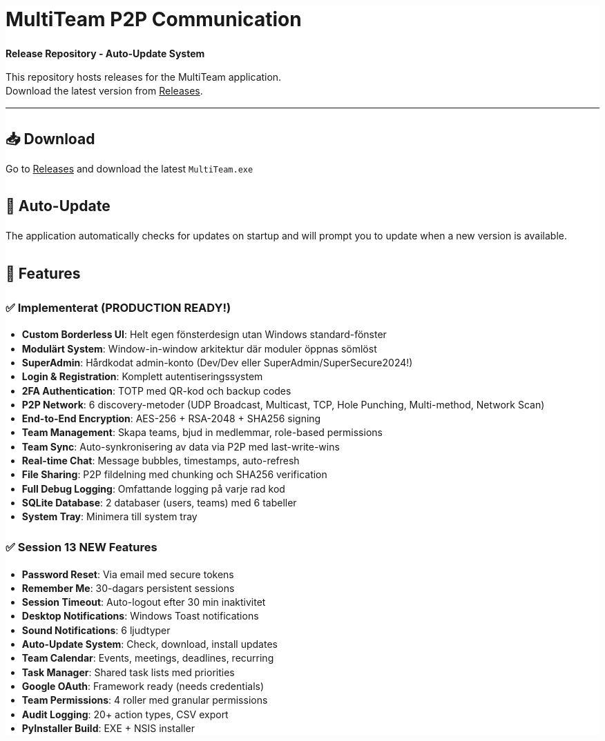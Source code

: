 # MultiTeam P2P Communication

**Release Repository - Auto-Update System**

This repository hosts releases for the MultiTeam application.  
Download the latest version from [Releases](https://github.com/Medzeta/MultiTeamC/releases).

---

## 📥 Download

Go to [Releases](https://github.com/Medzeta/MultiTeamC/releases) and download the latest `MultiTeam.exe`

## 🔄 Auto-Update

The application automatically checks for updates on startup and will prompt you to update when a new version is available.

## 🎯 Features

### ✅ Implementerat (PRODUCTION READY!)
- **Custom Borderless UI**: Helt egen fönsterdesign utan Windows standard-fönster
- **Modulärt System**: Window-in-window arkitektur där moduler öppnas sömlöst
- **SuperAdmin**: Hårdkodat admin-konto (Dev/Dev eller SuperAdmin/SuperSecure2024!)
- **Login & Registration**: Komplett autentiseringssystem
- **2FA Authentication**: TOTP med QR-kod och backup codes
- **P2P Network**: 6 discovery-metoder (UDP Broadcast, Multicast, TCP, Hole Punching, Multi-method, Network Scan)
- **End-to-End Encryption**: AES-256 + RSA-2048 + SHA256 signing
- **Team Management**: Skapa teams, bjud in medlemmar, role-based permissions
- **Team Sync**: Auto-synkronisering av data via P2P med last-write-wins
- **Real-time Chat**: Message bubbles, timestamps, auto-refresh
- **File Sharing**: P2P fildelning med chunking och SHA256 verification
- **Full Debug Logging**: Omfattande logging på varje rad kod
- **SQLite Database**: 2 databaser (users, teams) med 6 tabeller
- **System Tray**: Minimera till system tray

### ✅ Session 13 NEW Features
- **Password Reset**: Via email med secure tokens
- **Remember Me**: 30-dagars persistent sessions
- **Session Timeout**: Auto-logout efter 30 min inaktivitet
- **Desktop Notifications**: Windows Toast notifications
- **Sound Notifications**: 6 ljudtyper
- **Auto-Update System**: Check, download, install updates
- **Team Calendar**: Events, meetings, deadlines, recurring
- **Task Manager**: Shared task lists med priorities
- **Google OAuth**: Framework ready (needs credentials)
- **Team Permissions**: 4 roller med granular permissions
- **Audit Logging**: 20+ action types, CSV export
- **PyInstaller Build**: EXE + NSIS installer
